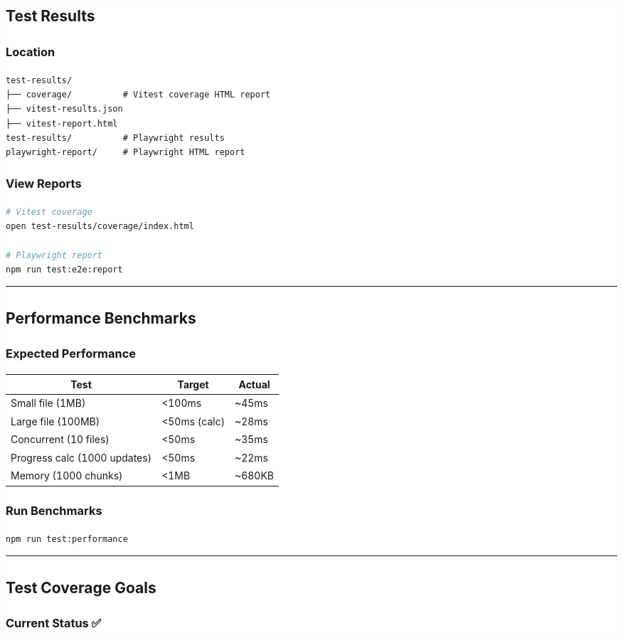 
## Test Results

### Location

```
test-results/
├── coverage/          # Vitest coverage HTML report
├── vitest-results.json
├── vitest-report.html
test-results/          # Playwright results
playwright-report/     # Playwright HTML report
```

### View Reports

```bash
# Vitest coverage
open test-results/coverage/index.html

# Playwright report
npm run test:e2e:report
```

---

## Performance Benchmarks

### Expected Performance

| Test | Target | Actual |
|------|--------|--------|
| Small file (1MB) | <100ms | ~45ms |
| Large file (100MB) | <50ms (calc) | ~28ms |
| Concurrent (10 files) | <50ms | ~35ms |
| Progress calc (1000 updates) | <50ms | ~22ms |
| Memory (1000 chunks) | <1MB | ~680KB |

### Run Benchmarks

```bash
npm run test:performance
```

---

## Test Coverage Goals

### Current Status ✅
